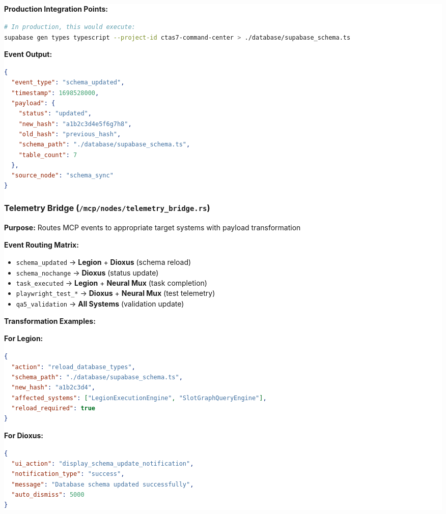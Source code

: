 **Production Integration Points:**
```bash
# In production, this would execute:
supabase gen types typescript --project-id ctas7-command-center > ./database/supabase_schema.ts
```

**Event Output:**
```json
{
  "event_type": "schema_updated",
  "timestamp": 1698528000,
  "payload": {
    "status": "updated",
    "new_hash": "a1b2c3d4e5f6g7h8",
    "old_hash": "previous_hash",
    "schema_path": "./database/supabase_schema.ts",
    "table_count": 7
  },
  "source_node": "schema_sync"
}
```

### Telemetry Bridge (`/mcp/nodes/telemetry_bridge.rs`)

**Purpose:** Routes MCP events to appropriate target systems with payload transformation

**Event Routing Matrix:**
- `schema_updated` → **Legion** + **Dioxus** (schema reload)
- `schema_nochange` → **Dioxus** (status update)
- `task_executed` → **Legion** + **Neural Mux** (task completion)
- `playwright_test_*` → **Dioxus** + **Neural Mux** (test telemetry)
- `qa5_validation` → **All Systems** (validation update)

**Transformation Examples:**

**For Legion:**
```json
{
  "action": "reload_database_types",
  "schema_path": "./database/supabase_schema.ts",
  "new_hash": "a1b2c3d4",
  "affected_systems": ["LegionExecutionEngine", "SlotGraphQueryEngine"],
  "reload_required": true
}
```

**For Dioxus:**
```json
{
  "ui_action": "display_schema_update_notification",
  "notification_type": "success",
  "message": "Database schema updated successfully",
  "auto_dismiss": 5000
}
```
